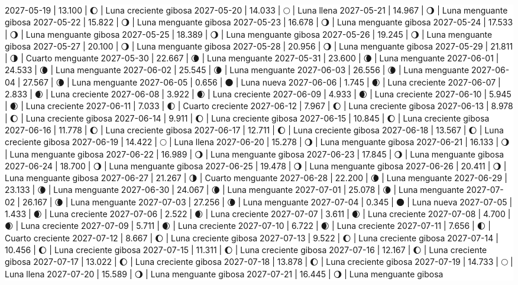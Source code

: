 2027-05-19 | 13.100 | 🌔 | Luna creciente gibosa
2027-05-20 | 14.033 | 🌕 | Luna llena
2027-05-21 | 14.967 | 🌖 | Luna menguante gibosa
2027-05-22 | 15.822 | 🌖 | Luna menguante gibosa
2027-05-23 | 16.678 | 🌖 | Luna menguante gibosa
2027-05-24 | 17.533 | 🌖 | Luna menguante gibosa
2027-05-25 | 18.389 | 🌖 | Luna menguante gibosa
2027-05-26 | 19.245 | 🌖 | Luna menguante gibosa
2027-05-27 | 20.100 | 🌖 | Luna menguante gibosa
2027-05-28 | 20.956 | 🌖 | Luna menguante gibosa
2027-05-29 | 21.811 | 🌗 | Cuarto menguante
2027-05-30 | 22.667 | 🌘 | Luna menguante
2027-05-31 | 23.600 | 🌘 | Luna menguante
2027-06-01 | 24.533 | 🌘 | Luna menguante
2027-06-02 | 25.545 | 🌘 | Luna menguante
2027-06-03 | 26.556 | 🌘 | Luna menguante
2027-06-04 | 27.567 | 🌘 | Luna menguante
2027-06-05 |  0.656 | 🌑 | Luna nueva
2027-06-06 |  1.745 | 🌒 | Luna creciente
2027-06-07 |  2.833 | 🌒 | Luna creciente
2027-06-08 |  3.922 | 🌒 | Luna creciente
2027-06-09 |  4.933 | 🌒 | Luna creciente
2027-06-10 |  5.945 | 🌒 | Luna creciente
2027-06-11 |  7.033 | 🌓 | Cuarto creciente
2027-06-12 |  7.967 | 🌔 | Luna creciente gibosa
2027-06-13 |  8.978 | 🌔 | Luna creciente gibosa
2027-06-14 |  9.911 | 🌔 | Luna creciente gibosa
2027-06-15 | 10.845 | 🌔 | Luna creciente gibosa
2027-06-16 | 11.778 | 🌔 | Luna creciente gibosa
2027-06-17 | 12.711 | 🌔 | Luna creciente gibosa
2027-06-18 | 13.567 | 🌔 | Luna creciente gibosa
2027-06-19 | 14.422 | 🌕 | Luna llena
2027-06-20 | 15.278 | 🌖 | Luna menguante gibosa
2027-06-21 | 16.133 | 🌖 | Luna menguante gibosa
2027-06-22 | 16.989 | 🌖 | Luna menguante gibosa
2027-06-23 | 17.845 | 🌖 | Luna menguante gibosa
2027-06-24 | 18.700 | 🌖 | Luna menguante gibosa
2027-06-25 | 19.478 | 🌖 | Luna menguante gibosa
2027-06-26 | 20.411 | 🌖 | Luna menguante gibosa
2027-06-27 | 21.267 | 🌗 | Cuarto menguante
2027-06-28 | 22.200 | 🌘 | Luna menguante
2027-06-29 | 23.133 | 🌘 | Luna menguante
2027-06-30 | 24.067 | 🌘 | Luna menguante
2027-07-01 | 25.078 | 🌘 | Luna menguante
2027-07-02 | 26.167 | 🌘 | Luna menguante
2027-07-03 | 27.256 | 🌘 | Luna menguante
2027-07-04 |  0.345 | 🌑 | Luna nueva
2027-07-05 |  1.433 | 🌒 | Luna creciente
2027-07-06 |  2.522 | 🌒 | Luna creciente
2027-07-07 |  3.611 | 🌒 | Luna creciente
2027-07-08 |  4.700 | 🌒 | Luna creciente
2027-07-09 |  5.711 | 🌒 | Luna creciente
2027-07-10 |  6.722 | 🌒 | Luna creciente
2027-07-11 |  7.656 | 🌓 | Cuarto creciente
2027-07-12 |  8.667 | 🌔 | Luna creciente gibosa
2027-07-13 |  9.522 | 🌔 | Luna creciente gibosa
2027-07-14 | 10.456 | 🌔 | Luna creciente gibosa
2027-07-15 | 11.311 | 🌔 | Luna creciente gibosa
2027-07-16 | 12.167 | 🌔 | Luna creciente gibosa
2027-07-17 | 13.022 | 🌔 | Luna creciente gibosa
2027-07-18 | 13.878 | 🌔 | Luna creciente gibosa
2027-07-19 | 14.733 | 🌕 | Luna llena
2027-07-20 | 15.589 | 🌖 | Luna menguante gibosa
2027-07-21 | 16.445 | 🌖 | Luna menguante gibosa